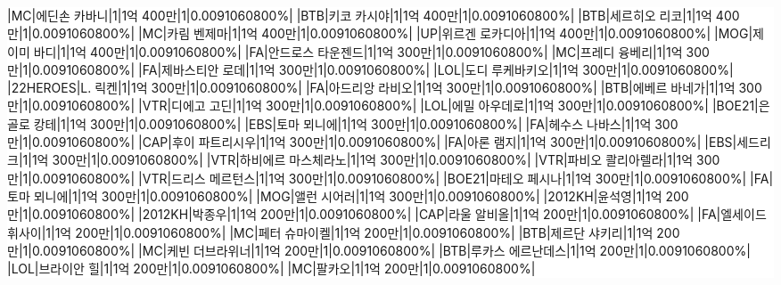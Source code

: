 |MC|에딘손 카바니|1|1억 400만|1|0.0091060800%|
|BTB|키코 카시야|1|1억 400만|1|0.0091060800%|
|BTB|세르히오 리코|1|1억 400만|1|0.0091060800%|
|MC|카림 벤제마|1|1억 400만|1|0.0091060800%|
|UP|위르겐 로카디아|1|1억 400만|1|0.0091060800%|
|MOG|제이미 바디|1|1억 400만|1|0.0091060800%|
|FA|안드로스 타운젠드|1|1억 300만|1|0.0091060800%|
|MC|프레디 융베리|1|1억 300만|1|0.0091060800%|
|FA|제바스티안 로데|1|1억 300만|1|0.0091060800%|
|LOL|도디 루케바키오|1|1억 300만|1|0.0091060800%|
|22HEROES|L. 릭켄|1|1억 300만|1|0.0091060800%|
|FA|아드리앙 라비오|1|1억 300만|1|0.0091060800%|
|BTB|에베르 바네가|1|1억 300만|1|0.0091060800%|
|VTR|디에고 고딘|1|1억 300만|1|0.0091060800%|
|LOL|에밀 아우데로|1|1억 300만|1|0.0091060800%|
|BOE21|은골로 캉테|1|1억 300만|1|0.0091060800%|
|EBS|토마 뫼니에|1|1억 300만|1|0.0091060800%|
|FA|헤수스 나바스|1|1억 300만|1|0.0091060800%|
|CAP|후이 파트리시우|1|1억 300만|1|0.0091060800%|
|FA|아론 램지|1|1억 300만|1|0.0091060800%|
|EBS|세드리크|1|1억 300만|1|0.0091060800%|
|VTR|하비에르 마스체라노|1|1억 300만|1|0.0091060800%|
|VTR|파비오 콸리아렐라|1|1억 300만|1|0.0091060800%|
|VTR|드리스 메르턴스|1|1억 300만|1|0.0091060800%|
|BOE21|마테오 페시나|1|1억 300만|1|0.0091060800%|
|FA|토마 뫼니에|1|1억 300만|1|0.0091060800%|
|MOG|앨런 시어러|1|1억 300만|1|0.0091060800%|
|2012KH|윤석영|1|1억 200만|1|0.0091060800%|
|2012KH|박종우|1|1억 200만|1|0.0091060800%|
|CAP|라울 알비올|1|1억 200만|1|0.0091060800%|
|FA|엘세이드 휘사이|1|1억 200만|1|0.0091060800%|
|MC|페터 슈마이켈|1|1억 200만|1|0.0091060800%|
|BTB|제르단 샤키리|1|1억 200만|1|0.0091060800%|
|MC|케빈 더브라위너|1|1억 200만|1|0.0091060800%|
|BTB|루카스 에르난데스|1|1억 200만|1|0.0091060800%|
|LOL|브라이안 힐|1|1억 200만|1|0.0091060800%|
|MC|팔카오|1|1억 200만|1|0.0091060800%|